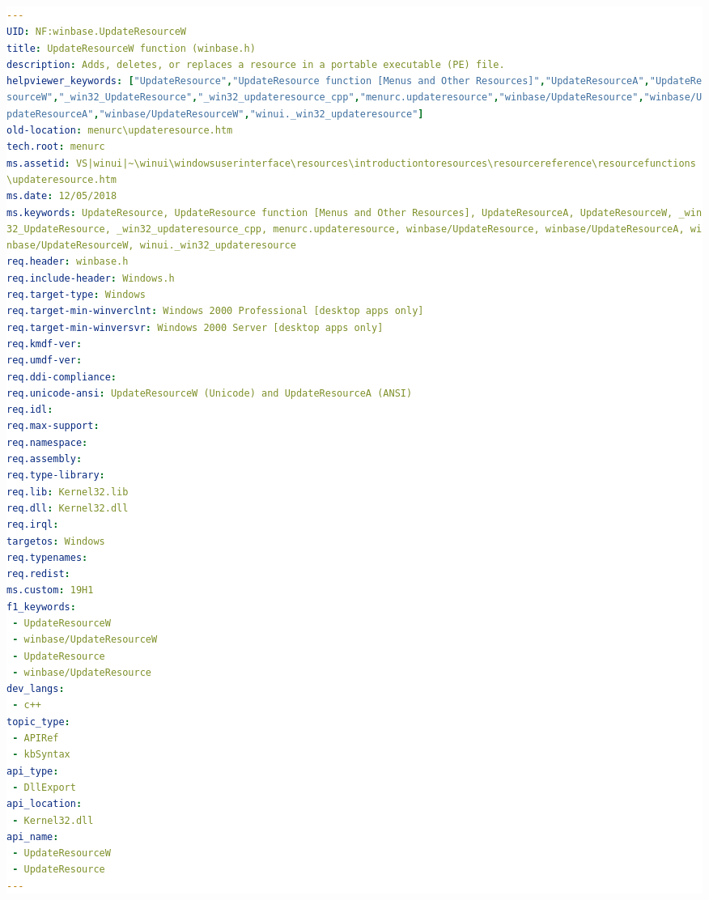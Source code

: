```yaml
---
UID: NF:winbase.UpdateResourceW
title: UpdateResourceW function (winbase.h)
description: Adds, deletes, or replaces a resource in a portable executable (PE) file.
helpviewer_keywords: ["UpdateResource","UpdateResource function [Menus and Other Resources]","UpdateResourceA","UpdateResourceW","_win32_UpdateResource","_win32_updateresource_cpp","menurc.updateresource","winbase/UpdateResource","winbase/UpdateResourceA","winbase/UpdateResourceW","winui._win32_updateresource"]
old-location: menurc\updateresource.htm
tech.root: menurc
ms.assetid: VS|winui|~\winui\windowsuserinterface\resources\introductiontoresources\resourcereference\resourcefunctions\updateresource.htm
ms.date: 12/05/2018
ms.keywords: UpdateResource, UpdateResource function [Menus and Other Resources], UpdateResourceA, UpdateResourceW, _win32_UpdateResource, _win32_updateresource_cpp, menurc.updateresource, winbase/UpdateResource, winbase/UpdateResourceA, winbase/UpdateResourceW, winui._win32_updateresource
req.header: winbase.h
req.include-header: Windows.h
req.target-type: Windows
req.target-min-winverclnt: Windows 2000 Professional [desktop apps only]
req.target-min-winversvr: Windows 2000 Server [desktop apps only]
req.kmdf-ver: 
req.umdf-ver: 
req.ddi-compliance: 
req.unicode-ansi: UpdateResourceW (Unicode) and UpdateResourceA (ANSI)
req.idl: 
req.max-support: 
req.namespace: 
req.assembly: 
req.type-library: 
req.lib: Kernel32.lib
req.dll: Kernel32.dll
req.irql: 
targetos: Windows
req.typenames: 
req.redist: 
ms.custom: 19H1
f1_keywords:
 - UpdateResourceW
 - winbase/UpdateResourceW
 - UpdateResource
 - winbase/UpdateResource
dev_langs:
 - c++
topic_type:
 - APIRef
 - kbSyntax
api_type:
 - DllExport
api_location:
 - Kernel32.dll
api_name:
 - UpdateResourceW
 - UpdateResource
---
```
